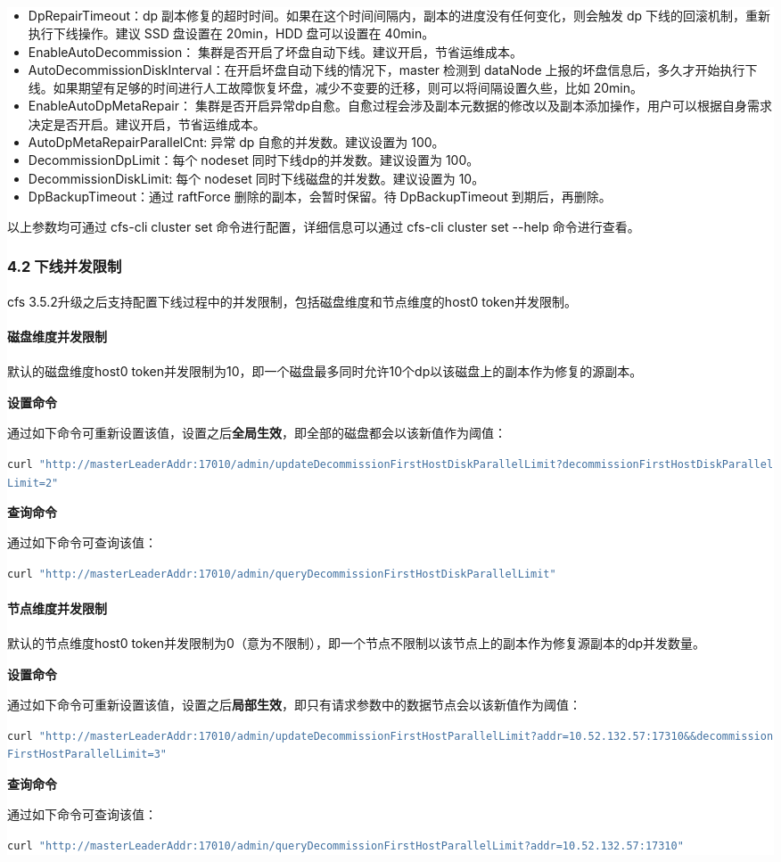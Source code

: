 - DpRepairTimeout：dp 副本修复的超时时间。如果在这个时间间隔内，副本的进度没有任何变化，则会触发 dp 下线的回滚机制，重新执行下线操作。建议 SSD 盘设置在 20min，HDD 盘可以设置在 40min。
- EnableAutoDecommission： 集群是否开启了坏盘自动下线。建议开启，节省运维成本。
- AutoDecommissionDiskInterval：在开启坏盘自动下线的情况下，master 检测到 dataNode 上报的坏盘信息后，多久才开始执行下线。如果期望有足够的时间进行人工故障恢复坏盘，减少不变要的迁移，则可以将间隔设置久些，比如 20min。
- EnableAutoDpMetaRepair： 集群是否开启异常dp自愈。自愈过程会涉及副本元数据的修改以及副本添加操作，用户可以根据自身需求决定是否开启。建议开启，节省运维成本。
- AutoDpMetaRepairParallelCnt: 异常 dp 自愈的并发数。建议设置为 100。
- DecommissionDpLimit：每个 nodeset 同时下线dp的并发数。建议设置为 100。
- DecommissionDiskLimit: 每个 nodeset 同时下线磁盘的并发数。建议设置为 10。
- DpBackupTimeout：通过 raftForce 删除的副本，会暂时保留。待 DpBackupTimeout 到期后，再删除。

以上参数均可通过 cfs-cli cluster set 命令进行配置，详细信息可以通过 cfs-cli cluster set --help 命令进行查看。

### 4.2 下线并发限制

cfs 3.5.2升级之后支持配置下线过程中的并发限制，包括磁盘维度和节点维度的host0 token并发限制。

#### 磁盘维度并发限制

默认的磁盘维度host0 token并发限制为10，即一个磁盘最多同时允许10个dp以该磁盘上的副本作为修复的源副本。

**设置命令**

通过如下命令可重新设置该值，设置之后**全局生效**，即全部的磁盘都会以该新值作为阈值：

```bash
curl "http://masterLeaderAddr:17010/admin/updateDecommissionFirstHostDiskParallelLimit?decommissionFirstHostDiskParallelLimit=2"
```

**查询命令**

通过如下命令可查询该值：

```bash
curl "http://masterLeaderAddr:17010/admin/queryDecommissionFirstHostDiskParallelLimit"
```

#### 节点维度并发限制

默认的节点维度host0 token并发限制为0（意为不限制），即一个节点不限制以该节点上的副本作为修复源副本的dp并发数量。

**设置命令**

通过如下命令可重新设置该值，设置之后**局部生效**，即只有请求参数中的数据节点会以该新值作为阈值：

```bash
curl "http://masterLeaderAddr:17010/admin/updateDecommissionFirstHostParallelLimit?addr=10.52.132.57:17310&&decommissionFirstHostParallelLimit=3"
```

**查询命令**

通过如下命令可查询该值：

```bash
curl "http://masterLeaderAddr:17010/admin/queryDecommissionFirstHostParallelLimit?addr=10.52.132.57:17310"
```
